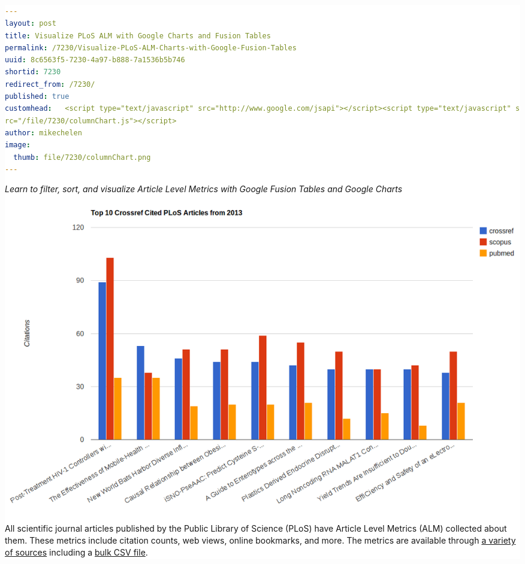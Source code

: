 ```yaml
--- 
layout: post
title: Visualize PLoS ALM with Google Charts and Fusion Tables
permalink: /7230/Visualize-PLoS-ALM-Charts-with-Google-Fusion-Tables
uuid: 8c6563f5-7230-4a97-b888-7a1536b5b746
shortid: 7230
redirect_from: /7230/
published: true
customhead:   <script type="text/javascript" src="http://www.google.com/jsapi"></script><script type="text/javascript" src="/file/7230/columnChart.js"></script>
author: mikechelen
image:
  thumb: file/7230/columnChart.png
---
```


*Learn to filter, sort, and visualize Article Level Metrics with Google Fusion Tables and Google Charts*

<a href="/file/7230/columnChart.html">
  <img src ="/file/7230/columnChart.png" class="mainimage" />
</a>

All scientific journal articles published by the Public Library of Science (PLoS) have Article Level Metrics (ALM) collected about them. These metrics include citation counts, web views, online bookmarks, and more. The metrics are available through [a variety of sources][plosalmdata] including a [bulk CSV file][bulkcsv].


[plosalm]: http://article-level-metrics.plos.org/
[plosalmdata]: http://article-level-metrics.plos.org/plos-alm-data/
[gft]: http://www.google.com/drive/apps.html#fusiontables
[gftapi]: https://developers.google.com/fusiontables/
[gcharts]: https://developers.google.com/chart/ 
[almdata]: http://article-level-metrics.plos.org/plos-alm-data/
[bulkcsv]: http://article-level-metrics.plos.org/files/2012/10/9_10_2014-Cumulative-Report.csv
[almapi]: http://api.plos.org/alm/using-the-alm-api/
[mytable]: https://www.google.com/fusiontables/DataSource?docid=1zkfQ7rtG9UI5a8rPDk2bpD6d0QbgP63h2v2l9YzW&pli=1#rows:id=12
[querytest]: http://www.hurl.it/?url=www.google.com/fusiontables/exporttable&method=get&args=%7B%22query%22%3A%5B%22SELECT%20title%2C%20crossref%2C%20scopus%2C%20pubmed%20FROM%201zkfQ7rtG9UI5a8rPDk2bpD6d0QbgP63h2v2l9YzW%20WHERE%20publication_date%20%3E%3D%20%272013-01-01%27%20AND%20publication_date%20%3C%20%272014-01-01%27%20ORDER%20BY%20crossref%20desc%20LIMIT%2010%22%5D%7D
[drawchartdemo]: https://developers.google.com/chart/interactive/docs/fusiontables
[drawchart]: https://developers.google.com/chart/interactive/docs/reference#google.visualization.drawchart
[charttypes]: https://developers.google.com/chart/interactive/docs/gallery